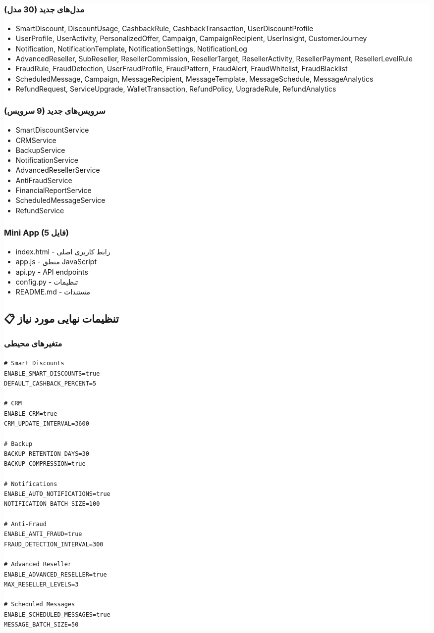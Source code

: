 ### مدل‌های جدید (30 مدل)
- SmartDiscount, DiscountUsage, CashbackRule, CashbackTransaction, UserDiscountProfile
- UserProfile, UserActivity, PersonalizedOffer, Campaign, CampaignRecipient, UserInsight, CustomerJourney
- Notification, NotificationTemplate, NotificationSettings, NotificationLog
- AdvancedReseller, SubReseller, ResellerCommission, ResellerTarget, ResellerActivity, ResellerPayment, ResellerLevelRule
- FraudRule, FraudDetection, UserFraudProfile, FraudPattern, FraudAlert, FraudWhitelist, FraudBlacklist
- ScheduledMessage, Campaign, MessageRecipient, MessageTemplate, MessageSchedule, MessageAnalytics
- RefundRequest, ServiceUpgrade, WalletTransaction, RefundPolicy, UpgradeRule, RefundAnalytics

### سرویس‌های جدید (9 سرویس)
- SmartDiscountService
- CRMService
- BackupService
- NotificationService
- AdvancedResellerService
- AntiFraudService
- FinancialReportService
- ScheduledMessageService
- RefundService

### Mini App (5 فایل)
- index.html - رابط کاربری اصلی
- app.js - منطق JavaScript
- api.py - API endpoints
- config.py - تنظیمات
- README.md - مستندات

## 📋 **تنظیمات نهایی مورد نیاز**

### متغیرهای محیطی
```env
# Smart Discounts
ENABLE_SMART_DISCOUNTS=true
DEFAULT_CASHBACK_PERCENT=5

# CRM
ENABLE_CRM=true
CRM_UPDATE_INTERVAL=3600

# Backup
BACKUP_RETENTION_DAYS=30
BACKUP_COMPRESSION=true

# Notifications
ENABLE_AUTO_NOTIFICATIONS=true
NOTIFICATION_BATCH_SIZE=100

# Anti-Fraud
ENABLE_ANTI_FRAUD=true
FRAUD_DETECTION_INTERVAL=300

# Advanced Reseller
ENABLE_ADVANCED_RESELLER=true
MAX_RESELLER_LEVELS=3

# Scheduled Messages
ENABLE_SCHEDULED_MESSAGES=true
MESSAGE_BATCH_SIZE=50

```